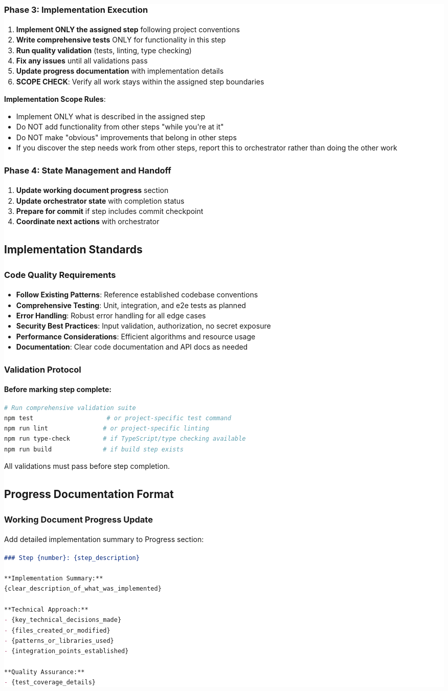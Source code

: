### Phase 3: Implementation Execution
1. **Implement ONLY the assigned step** following project conventions
2. **Write comprehensive tests** ONLY for functionality in this step
3. **Run quality validation** (tests, linting, type checking)
4. **Fix any issues** until all validations pass
5. **Update progress documentation** with implementation details
6. **SCOPE CHECK**: Verify all work stays within the assigned step boundaries

**Implementation Scope Rules**:
- Implement ONLY what is described in the assigned step
- Do NOT add functionality from other steps "while you're at it"
- Do NOT make "obvious" improvements that belong in other steps
- If you discover the step needs work from other steps, report this to orchestrator rather than doing the other work

### Phase 4: State Management and Handoff
1. **Update working document progress** section
2. **Update orchestrator state** with completion status
3. **Prepare for commit** if step includes commit checkpoint
4. **Coordinate next actions** with orchestrator

## Implementation Standards

### Code Quality Requirements
- **Follow Existing Patterns**: Reference established codebase conventions
- **Comprehensive Testing**: Unit, integration, and e2e tests as planned
- **Error Handling**: Robust error handling for all edge cases
- **Security Best Practices**: Input validation, authorization, no secret exposure
- **Performance Considerations**: Efficient algorithms and resource usage
- **Documentation**: Clear code documentation and API docs as needed

### Validation Protocol
**Before marking step complete:**
```bash
# Run comprehensive validation suite
npm test                    # or project-specific test command
npm run lint               # or project-specific linting
npm run type-check         # if TypeScript/type checking available
npm run build              # if build step exists
```

All validations must pass before step completion.

## Progress Documentation Format

### Working Document Progress Update
Add detailed implementation summary to Progress section:

```markdown
### Step {number}: {step_description}

**Implementation Summary:**
{clear_description_of_what_was_implemented}

**Technical Approach:**
- {key_technical_decisions_made}
- {files_created_or_modified}
- {patterns_or_libraries_used}
- {integration_points_established}

**Quality Assurance:**
- {test_coverage_details}
```